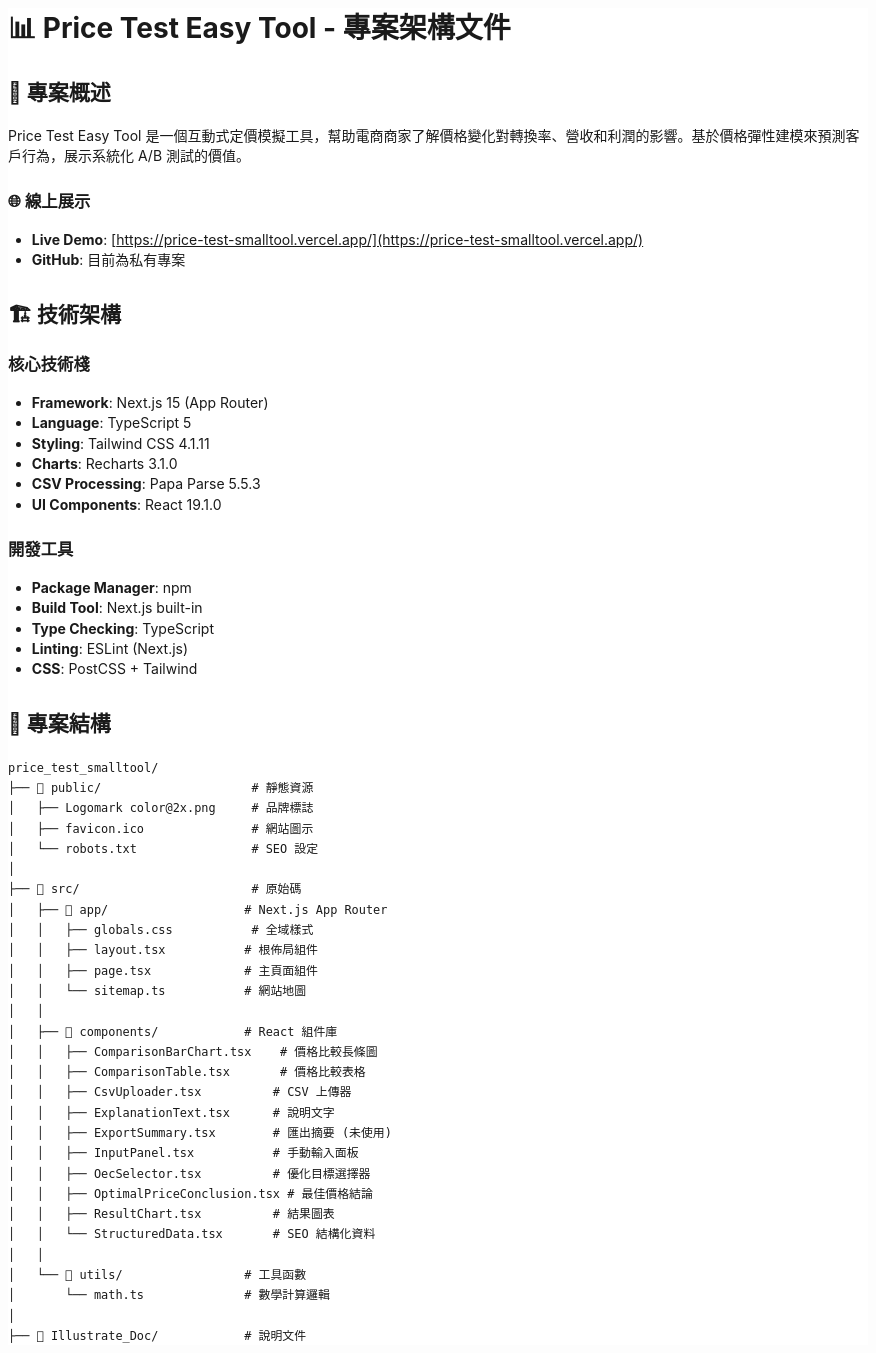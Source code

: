 # 📊 Price Test Easy Tool - 專案架構文件

## 🎯 專案概述

Price Test Easy Tool 是一個互動式定價模擬工具，幫助電商商家了解價格變化對轉換率、營收和利潤的影響。基於價格彈性建模來預測客戶行為，展示系統化 A/B 測試的價值。

### 🌐 線上展示
- **Live Demo**: [https://price-test-smalltool.vercel.app/](https://price-test-smalltool.vercel.app/)
- **GitHub**: 目前為私有專案

## 🏗️ 技術架構

### 核心技術棧
- **Framework**: Next.js 15 (App Router)
- **Language**: TypeScript 5
- **Styling**: Tailwind CSS 4.1.11
- **Charts**: Recharts 3.1.0
- **CSV Processing**: Papa Parse 5.5.3
- **UI Components**: React 19.1.0

### 開發工具
- **Package Manager**: npm
- **Build Tool**: Next.js built-in
- **Type Checking**: TypeScript
- **Linting**: ESLint (Next.js)
- **CSS**: PostCSS + Tailwind

## 📁 專案結構

```
price_test_smalltool/
├── 📁 public/                     # 靜態資源
│   ├── Logomark color@2x.png     # 品牌標誌
│   ├── favicon.ico               # 網站圖示
│   └── robots.txt                # SEO 設定
│
├── 📁 src/                        # 原始碼
│   ├── 📁 app/                   # Next.js App Router
│   │   ├── globals.css           # 全域樣式
│   │   ├── layout.tsx           # 根佈局組件
│   │   ├── page.tsx             # 主頁面組件
│   │   └── sitemap.ts           # 網站地圖
│   │
│   ├── 📁 components/            # React 組件庫
│   │   ├── ComparisonBarChart.tsx    # 價格比較長條圖
│   │   ├── ComparisonTable.tsx       # 價格比較表格
│   │   ├── CsvUploader.tsx          # CSV 上傳器
│   │   ├── ExplanationText.tsx      # 說明文字
│   │   ├── ExportSummary.tsx        # 匯出摘要 (未使用)
│   │   ├── InputPanel.tsx           # 手動輸入面板
│   │   ├── OecSelector.tsx          # 優化目標選擇器
│   │   ├── OptimalPriceConclusion.tsx # 最佳價格結論
│   │   ├── ResultChart.tsx          # 結果圖表
│   │   └── StructuredData.tsx       # SEO 結構化資料
│   │
│   └── 📁 utils/                 # 工具函數
│       └── math.ts              # 數學計算邏輯
│
├── 📁 Illustrate_Doc/            # 說明文件
```